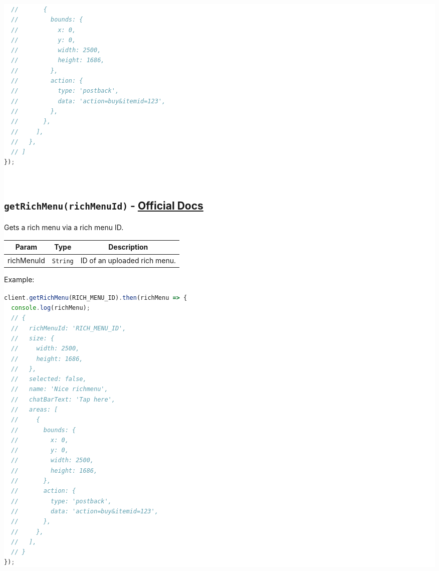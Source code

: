 ```js
  //       {
  //         bounds: {
  //           x: 0,
  //           y: 0,
  //           width: 2500,
  //           height: 1686,
  //         },
  //         action: {
  //           type: 'postback',
  //           data: 'action=buy&itemid=123',
  //         },
  //       },
  //     ],
  //   },
  // ]
});
```

<br />

## `getRichMenu(richMenuId)` - [Official Docs](https://developers.line.me/en/docs/messaging-api/reference/#get-rich-menu)

Gets a rich menu via a rich menu ID.

| Param      | Type     | Description                  |
| ---------- | -------- | ---------------------------- |
| richMenuId | `String` | ID of an uploaded rich menu. |

Example:

```js
client.getRichMenu(RICH_MENU_ID).then(richMenu => {
  console.log(richMenu);
  // {
  //   richMenuId: 'RICH_MENU_ID',
  //   size: {
  //     width: 2500,
  //     height: 1686,
  //   },
  //   selected: false,
  //   name: 'Nice richmenu',
  //   chatBarText: 'Tap here',
  //   areas: [
  //     {
  //       bounds: {
  //         x: 0,
  //         y: 0,
  //         width: 2500,
  //         height: 1686,
  //       },
  //       action: {
  //         type: 'postback',
  //         data: 'action=buy&itemid=123',
  //       },
  //     },
  //   ],
  // }
});
```
